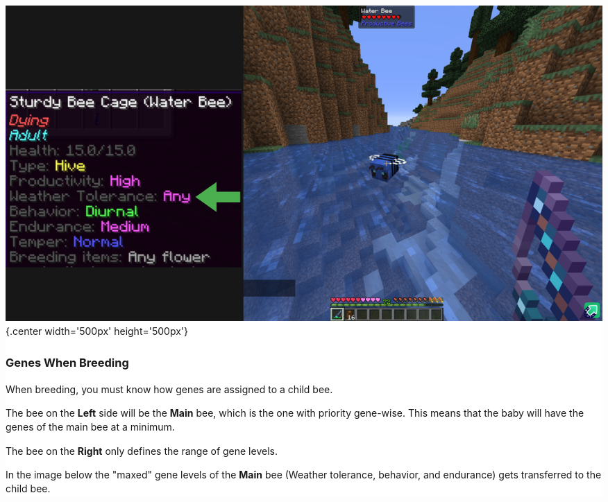 ![](img/pb_waterbee.png){.center width='500px' height='500px'}

### Genes When Breeding

When breeding, you must know how genes are assigned to a child bee.

The bee on the **Left** side will be the **Main** bee, which is the one with priority gene-wise. This means that the baby will have the genes of the main bee at a minimum. 

The bee on the **Right** only defines the range of gene levels.

In the image below the "maxed" gene levels of the **Main** bee (Weather tolerance, behavior, and endurance) gets transferred to the child bee.
